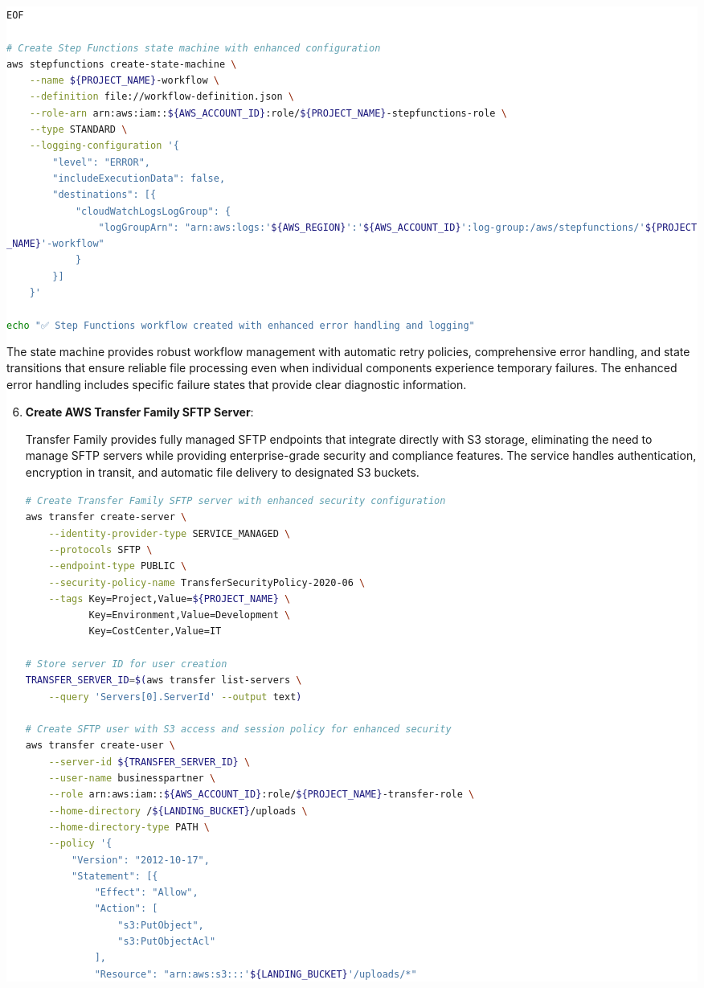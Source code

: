    ```bash
EOF
   
   # Create Step Functions state machine with enhanced configuration
   aws stepfunctions create-state-machine \
       --name ${PROJECT_NAME}-workflow \
       --definition file://workflow-definition.json \
       --role-arn arn:aws:iam::${AWS_ACCOUNT_ID}:role/${PROJECT_NAME}-stepfunctions-role \
       --type STANDARD \
       --logging-configuration '{
           "level": "ERROR",
           "includeExecutionData": false,
           "destinations": [{
               "cloudWatchLogsLogGroup": {
                   "logGroupArn": "arn:aws:logs:'${AWS_REGION}':'${AWS_ACCOUNT_ID}':log-group:/aws/stepfunctions/'${PROJECT_NAME}'-workflow"
               }
           }]
       }'
   
   echo "✅ Step Functions workflow created with enhanced error handling and logging"
   ```

   The state machine provides robust workflow management with automatic retry policies, comprehensive error handling, and state transitions that ensure reliable file processing even when individual components experience temporary failures. The enhanced error handling includes specific failure states that provide clear diagnostic information.

6. **Create AWS Transfer Family SFTP Server**:

   Transfer Family provides fully managed SFTP endpoints that integrate directly with S3 storage, eliminating the need to manage SFTP servers while providing enterprise-grade security and compliance features. The service handles authentication, encryption in transit, and automatic file delivery to designated S3 buckets.

   ```bash
   # Create Transfer Family SFTP server with enhanced security configuration
   aws transfer create-server \
       --identity-provider-type SERVICE_MANAGED \
       --protocols SFTP \
       --endpoint-type PUBLIC \
       --security-policy-name TransferSecurityPolicy-2020-06 \
       --tags Key=Project,Value=${PROJECT_NAME} \
              Key=Environment,Value=Development \
              Key=CostCenter,Value=IT
   
   # Store server ID for user creation
   TRANSFER_SERVER_ID=$(aws transfer list-servers \
       --query 'Servers[0].ServerId' --output text)
   
   # Create SFTP user with S3 access and session policy for enhanced security
   aws transfer create-user \
       --server-id ${TRANSFER_SERVER_ID} \
       --user-name businesspartner \
       --role arn:aws:iam::${AWS_ACCOUNT_ID}:role/${PROJECT_NAME}-transfer-role \
       --home-directory /${LANDING_BUCKET}/uploads \
       --home-directory-type PATH \
       --policy '{
           "Version": "2012-10-17",
           "Statement": [{
               "Effect": "Allow",
               "Action": [
                   "s3:PutObject",
                   "s3:PutObjectAcl"
               ],
               "Resource": "arn:aws:s3:::'${LANDING_BUCKET}'/uploads/*"
   ```